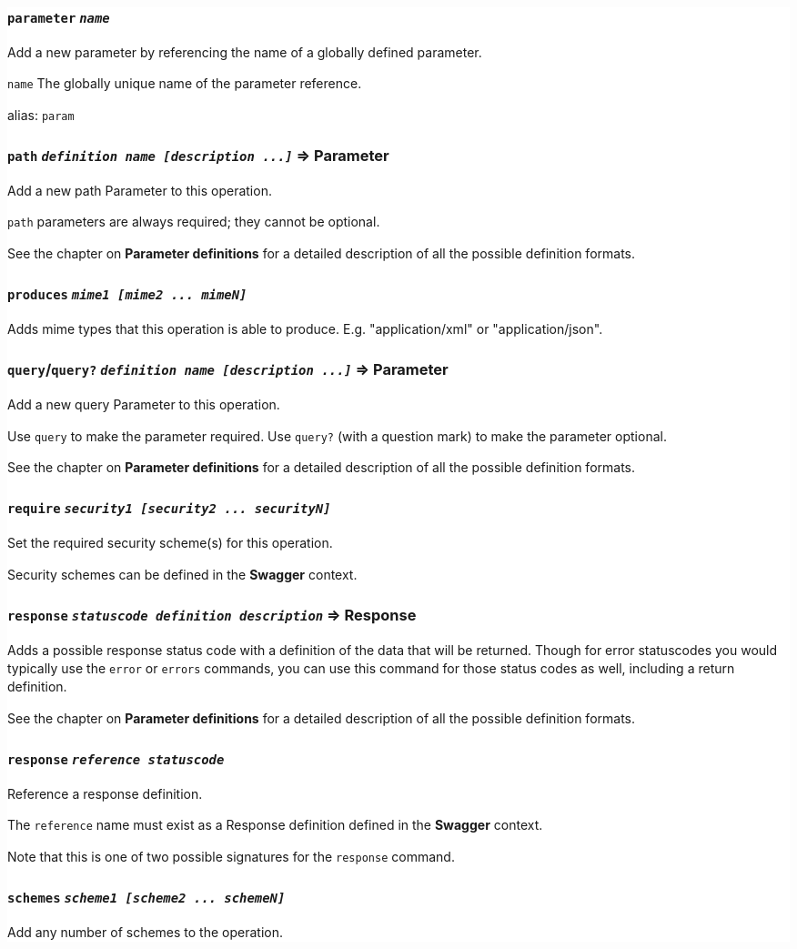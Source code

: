 ### `parameter` *`name`*
Add a new parameter by referencing the name of a globally defined parameter.

`name`  The globally unique name of the parameter reference.

alias: `param`

### `path` *`definition name [description ...]`* &rArr; Parameter
Add a new path Parameter to this operation.

`path` parameters are always required; they cannot be optional.

See the chapter on  **Parameter definitions** for a detailed
description of all the possible definition formats.

### `produces` *`mime1 [mime2 ... mimeN]`*
Adds mime types that this operation is able to produce.
E.g. "application/xml" or "application/json".

### `query`/`query?` *`definition name [description ...]`* &rArr; Parameter
Add a new query Parameter to this operation.

Use `query` to make the parameter required.
Use `query?` (with a question mark) to make the parameter optional.

See the chapter on  **Parameter definitions** for a detailed
description of all the possible definition formats.

### `require` *`security1 [security2 ... securityN]`*
Set the required security scheme(s) for this operation.

Security schemes can be defined in the **Swagger** context.

### `response` *`statuscode definition description`* &rArr; Response
Adds a possible response status code with a definition of the data that
will be returned. Though for error statuscodes you would typically use
the `error` or `errors` commands, you can use this command for those
status codes as well, including a return definition.

See the chapter on  **Parameter definitions** for a detailed
description of all the possible definition formats.

### `response` *`reference statuscode`*
Reference a response definition.

The `reference` name must exist as a Response definition defined in the
**Swagger** context.

Note that this is one of two possible signatures for the `response` command.

### `schemes` *`scheme1 [scheme2 ... schemeN]`*
Add any number of schemes to the operation.
